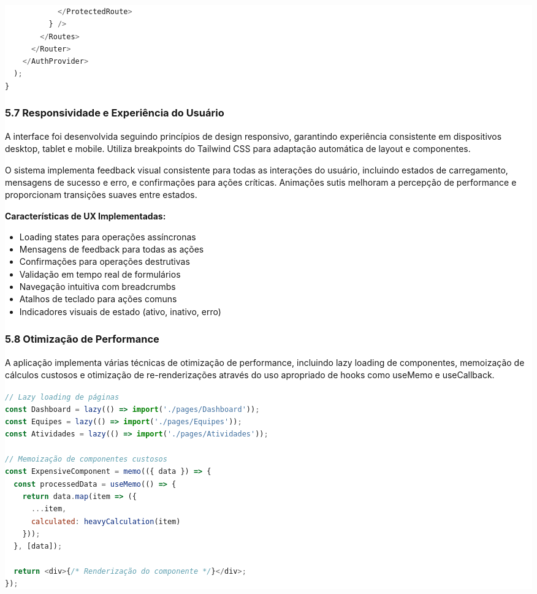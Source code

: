 ```javascript
            </ProtectedRoute>
          } />
        </Routes>
      </Router>
    </AuthProvider>
  );
}
```

### 5.7 Responsividade e Experiência do Usuário

A interface foi desenvolvida seguindo princípios de design responsivo, garantindo experiência consistente em dispositivos desktop, tablet e mobile. Utiliza breakpoints do Tailwind CSS para adaptação automática de layout e componentes.

O sistema implementa feedback visual consistente para todas as interações do usuário, incluindo estados de carregamento, mensagens de sucesso e erro, e confirmações para ações críticas. Animações sutis melhoram a percepção de performance e proporcionam transições suaves entre estados.

**Características de UX Implementadas:**

- Loading states para operações assíncronas
- Mensagens de feedback para todas as ações
- Confirmações para operações destrutivas
- Validação em tempo real de formulários
- Navegação intuitiva com breadcrumbs
- Atalhos de teclado para ações comuns
- Indicadores visuais de estado (ativo, inativo, erro)

### 5.8 Otimização de Performance

A aplicação implementa várias técnicas de otimização de performance, incluindo lazy loading de componentes, memoização de cálculos custosos e otimização de re-renderizações através do uso apropriado de hooks como useMemo e useCallback.

```javascript
// Lazy loading de páginas
const Dashboard = lazy(() => import('./pages/Dashboard'));
const Equipes = lazy(() => import('./pages/Equipes'));
const Atividades = lazy(() => import('./pages/Atividades'));

// Memoização de componentes custosos
const ExpensiveComponent = memo(({ data }) => {
  const processedData = useMemo(() => {
    return data.map(item => ({
      ...item,
      calculated: heavyCalculation(item)
    }));
  }, [data]);

  return <div>{/* Renderização do componente */}</div>;
});
```
